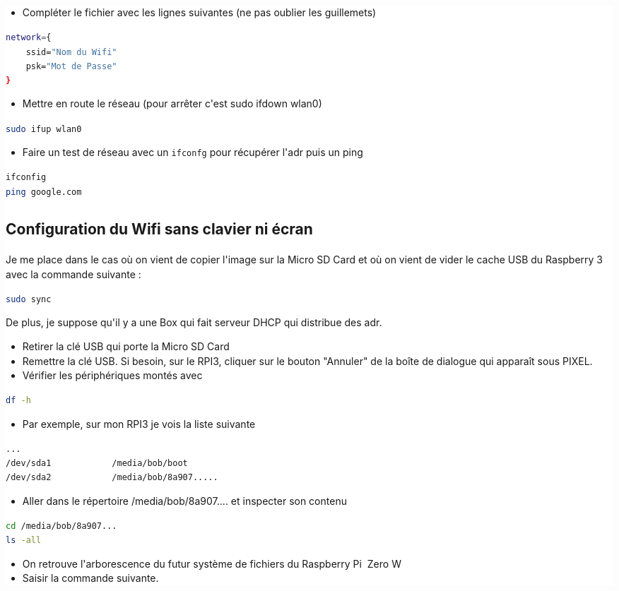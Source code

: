 * Compléter le fichier avec les lignes suivantes (ne pas oublier les guillemets)

```bash
network={
    ssid="Nom du Wifi"
    psk="Mot de Passe"
}
```

* Mettre en route le réseau (pour arrêter c'est sudo ifdown wlan0)

```bash
sudo ifup wlan0
```

* Faire un test de réseau avec un ``ifconfg`` pour récupérer l'adr puis un ping

```bash
ifconfig
ping google.com
```




## Configuration du Wifi sans clavier ni écran

Je me place dans le cas où on vient de copier l'image sur la Micro SD Card et où on vient de vider le cache USB du Raspberry 3 avec la commande suivante :

```bash
sudo sync
```

De plus, je suppose qu'il y a une Box qui fait serveur DHCP qui distribue des adr.

* Retirer la clé USB qui porte la Micro SD Card
* Remettre la clé USB. Si besoin, sur le RPI3, cliquer sur le bouton "Annuler" de la boîte de dialogue qui apparaît sous PIXEL.
* Vérifier les périphériques montés avec

```bash
df -h
```

* Par exemple, sur mon RPI3 je vois la liste suivante

```bash
...
/dev/sda1            /media/bob/boot
/dev/sda2            /media/bob/8a907.....
```

* Aller dans le répertoire /media/bob/8a907.... et inspecter son contenu

```bash
cd /media/bob/8a907...
ls -all
```

* On retrouve l'arborescence du futur système de fichiers du Raspberry Pi  Zero W
* Saisir la commande suivante. 
